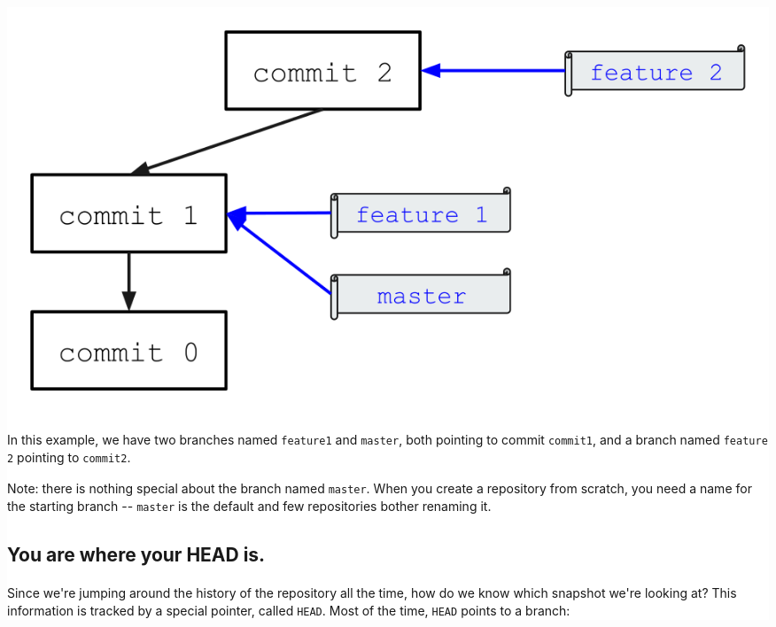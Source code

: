![three branches](three_branches.svg)

In this example, we have two branches named `feature1` and `master`, both
pointing to commit `commit1`, and a branch named `feature2` pointing to
`commit2`.

Note: there is nothing special about the branch named `master`. When you create
a repository from scratch, you need a name for the starting branch -- `master`
is the default and few repositories bother renaming it.

## You are where your HEAD is.

Since we're jumping around the history of the repository all the time, how do
we know which snapshot we're looking at? This information is tracked by a
special pointer, called `HEAD`. Most of the time, `HEAD` points to a branch:
